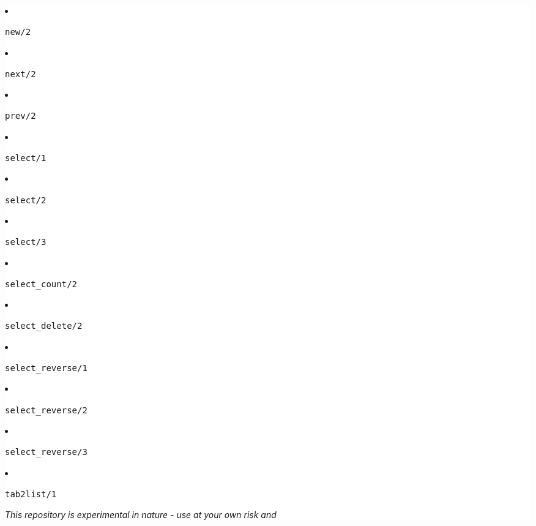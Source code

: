 </p>
</li>
<li>
<p>
<tt>new/2</tt>
</p>
</li>
<li>
<p>
<tt>next/2</tt>
</p>
</li>
<li>
<p>
<tt>prev/2</tt>
</p>
</li>
<li>
<p>
<tt>select/1</tt>
</p>
</li>
<li>
<p>
<tt>select/2</tt>
</p>
</li>
<li>
<p>
<tt>select/3</tt>
</p>
</li>
<li>
<p>
<tt>select_count/2</tt>
</p>
</li>
<li>
<p>
<tt>select_delete/2</tt>
</p>
</li>
<li>
<p>
<tt>select_reverse/1</tt>
</p>
</li>
<li>
<p>
<tt>select_reverse/2</tt>
</p>
</li>
<li>
<p>
<tt>select_reverse/3</tt>
</p>
</li>
<li>
<p>
<tt>tab2list/1</tt>
</p>
</li>
</ul>
<p><em>This repository is experimental in nature - use at your own risk and